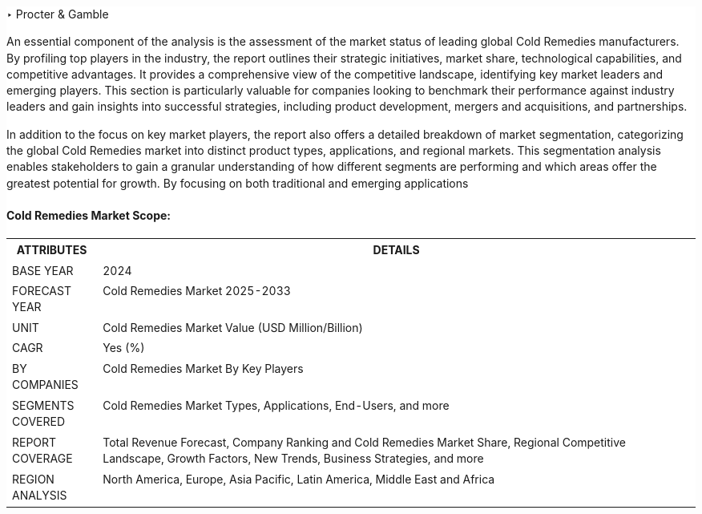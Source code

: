 ‣ Procter & Gamble

An essential component of the analysis is the assessment of the market status of leading global Cold Remedies manufacturers. By profiling top players in the industry, the report outlines their strategic initiatives, market share, technological capabilities, and competitive advantages. It provides a comprehensive view of the competitive landscape, identifying key market leaders and emerging players. This section is particularly valuable for companies looking to benchmark their performance against industry leaders and gain insights into successful strategies, including product development, mergers and acquisitions, and partnerships.

In addition to the focus on key market players, the report also offers a detailed breakdown of market segmentation, categorizing the global Cold Remedies market into distinct product types, applications, and regional markets. This segmentation analysis enables stakeholders to gain a granular understanding of how different segments are performing and which areas offer the greatest potential for growth. By focusing on both traditional and emerging applications

<h4>Cold Remedies Market Scope:</h4>
<table>
<tr>
<th>ATTRIBUTES</th>
<th>DETAILS</th>
</tr>
<tr>
<td>BASE YEAR</td>
<td>2024</td>
</tr>
<tr>
<td>FORECAST YEAR</td>
<td>Cold Remedies Market 2025-2033</td>
</tr>
<tr>
<td>UNIT</td>
<td>Cold Remedies Market Value (USD Million/Billion)</td>
<tr>
<td>CAGR</td>
<td>Yes (%)</td>
</tr>
</tr>
<tr>
<td>BY COMPANIES</td>
<td>Cold Remedies Market By Key Players</td>
</tr>
<tr>
<td>SEGMENTS COVERED</td>
<td>Cold Remedies Market Types, Applications, End-Users, and more</td>
</tr>
<tr>
<td>REPORT COVERAGE</td>
<td>Total Revenue Forecast, Company Ranking and Cold Remedies Market Share, Regional Competitive Landscape, Growth Factors, New Trends, Business Strategies, and more</td>
</tr>
<tr>
<td>REGION ANALYSIS</td>
<td>North America, Europe, Asia Pacific, Latin America, Middle East and Africa</td>
</tr>
</table>
